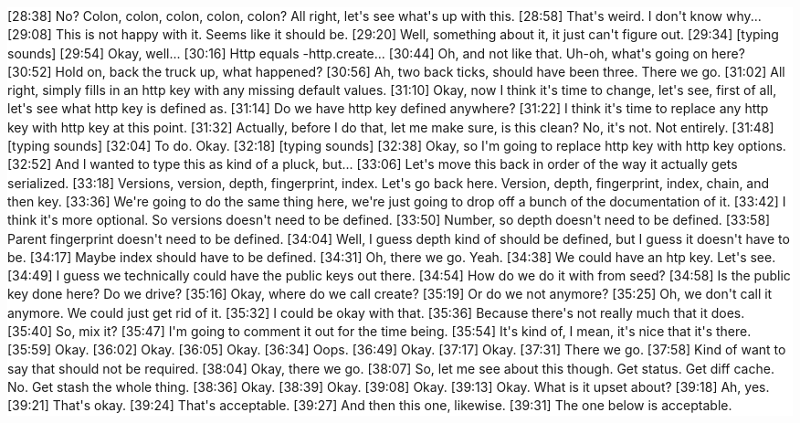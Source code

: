 [28:38] No? Colon, colon, colon, colon, colon? All right, let's see what's up with this.
[28:58] That's weird. I don't know why...
[29:08] This is not happy with it. Seems like it should be.
[29:20] Well, something about it, it just can't figure out.
[29:34] [typing sounds]
[29:54] Okay, well...
[30:16] Http equals -http.create...
[30:44] Oh, and not like that. Uh-oh, what's going on here?
[30:52] Hold on, back the truck up, what happened?
[30:56] Ah, two back ticks, should have been three. There we go.
[31:02] All right, simply fills in an http key with any missing default values.
[31:10] Okay, now I think it's time to change, let's see, first of all, let's see what http key is defined as.
[31:14] Do we have http key defined anywhere?
[31:22] I think it's time to replace any http key with http key at this point.
[31:32] Actually, before I do that, let me make sure, is this clean? No, it's not. Not entirely.
[31:48] [typing sounds]
[32:04] To do. Okay.
[32:18] [typing sounds]
[32:38] Okay, so I'm going to replace http key with http key options.
[32:52] And I wanted to type this as kind of a pluck, but...
[33:06] Let's move this back in order of the way it actually gets serialized.
[33:18] Versions, version, depth, fingerprint, index. Let's go back here. Version, depth, fingerprint, index, chain, and then key.
[33:36] We're going to do the same thing here, we're just going to drop off a bunch of the documentation of it.
[33:42] I think it's more optional. So versions doesn't need to be defined.
[33:50] Number, so depth doesn't need to be defined.
[33:58] Parent fingerprint doesn't need to be defined.
[34:04] Well, I guess depth kind of should be defined, but I guess it doesn't have to be.
[34:17] Maybe index should have to be defined.
[34:31] Oh, there we go. Yeah.
[34:38] We could have an htp key. Let's see.
[34:49] I guess we technically could have the public keys out there.
[34:54] How do we do it with from seed?
[34:58] Is the public key done here? Do we drive?
[35:16] Okay, where do we call create?
[35:19] Or do we not anymore?
[35:25] Oh, we don't call it anymore. We could just get rid of it.
[35:32] I could be okay with that.
[35:36] Because there's not really much that it does.
[35:40] So, mix it?
[35:47] I'm going to comment it out for the time being.
[35:54] It's kind of, I mean, it's nice that it's there.
[35:59] Okay.
[36:02] Okay.
[36:05] Okay.
[36:34] Oops.
[36:49] Okay.
[37:17] Okay.
[37:31] There we go.
[37:58] Kind of want to say that should not be required.
[38:04] Okay, there we go.
[38:07] So, let me see about this though. Get status. Get diff cache. No. Get stash the whole thing.
[38:36] Okay.
[38:39] Okay.
[39:08] Okay.
[39:13] Okay. What is it upset about?
[39:18] Ah, yes.
[39:21] That's okay.
[39:24] That's acceptable.
[39:27] And then this one, likewise.
[39:31] The one below is acceptable.
